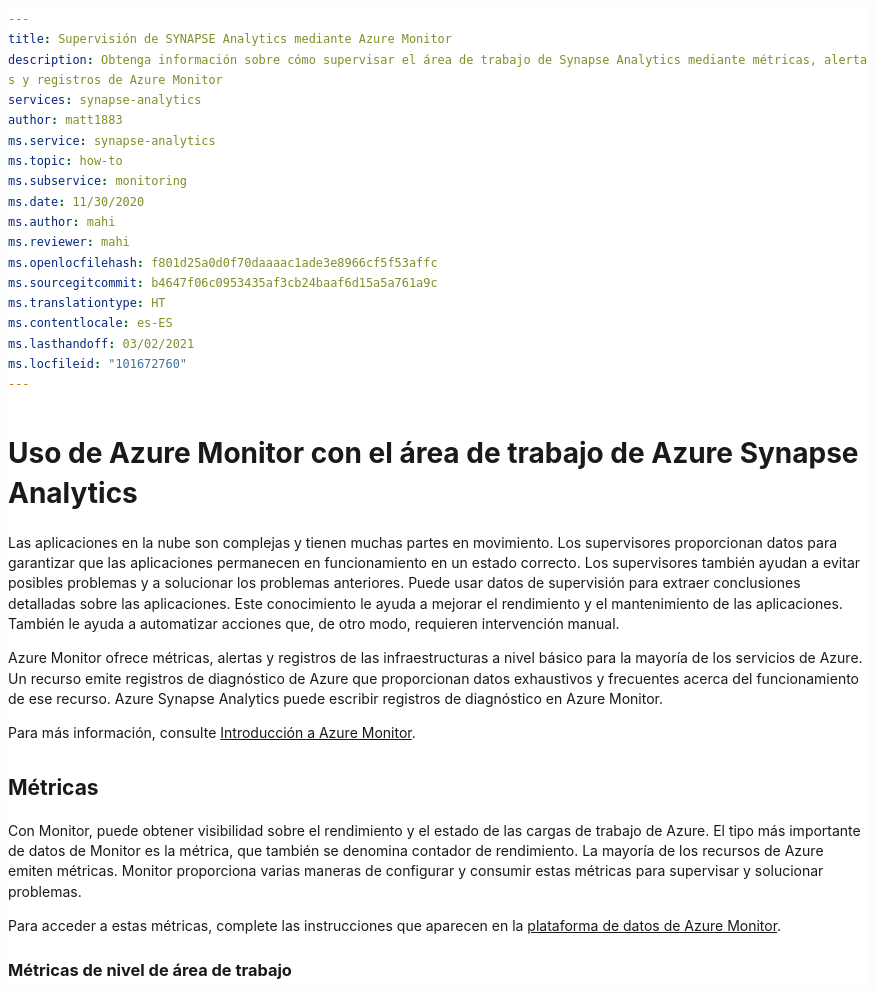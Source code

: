 ```yaml
---
title: Supervisión de SYNAPSE Analytics mediante Azure Monitor
description: Obtenga información sobre cómo supervisar el área de trabajo de Synapse Analytics mediante métricas, alertas y registros de Azure Monitor
services: synapse-analytics
author: matt1883
ms.service: synapse-analytics
ms.topic: how-to
ms.subservice: monitoring
ms.date: 11/30/2020
ms.author: mahi
ms.reviewer: mahi
ms.openlocfilehash: f801d25a0d0f70daaaac1ade3e8966cf5f53affc
ms.sourcegitcommit: b4647f06c0953435af3cb24baaf6d15a5a761a9c
ms.translationtype: HT
ms.contentlocale: es-ES
ms.lasthandoff: 03/02/2021
ms.locfileid: "101672760"
---
```

# <a name="use-azure-monitor-with-your-azure-synapse-analytics-workspace"></a>Uso de Azure Monitor con el área de trabajo de Azure Synapse Analytics

Las aplicaciones en la nube son complejas y tienen muchas partes en movimiento. Los supervisores proporcionan datos para garantizar que las aplicaciones permanecen en funcionamiento en un estado correcto. Los supervisores también ayudan a evitar posibles problemas y a solucionar los problemas anteriores. Puede usar datos de supervisión para extraer conclusiones detalladas sobre las aplicaciones. Este conocimiento le ayuda a mejorar el rendimiento y el mantenimiento de las aplicaciones. También le ayuda a automatizar acciones que, de otro modo, requieren intervención manual.

Azure Monitor ofrece métricas, alertas y registros de las infraestructuras a nivel básico para la mayoría de los servicios de Azure. Un recurso emite registros de diagnóstico de Azure que proporcionan datos exhaustivos y frecuentes acerca del funcionamiento de ese recurso. Azure Synapse Analytics puede escribir registros de diagnóstico en Azure Monitor.

Para más información, consulte [Introducción a Azure Monitor](../../azure-monitor/overview.md).

## <a name="metrics"></a>Métricas

Con Monitor, puede obtener visibilidad sobre el rendimiento y el estado de las cargas de trabajo de Azure. El tipo más importante de datos de Monitor es la métrica, que también se denomina contador de rendimiento. La mayoría de los recursos de Azure emiten métricas. Monitor proporciona varias maneras de configurar y consumir estas métricas para supervisar y solucionar problemas.

Para acceder a estas métricas, complete las instrucciones que aparecen en la [plataforma de datos de Azure Monitor](../../azure-monitor/data-platform.md).

### <a name="workspace-level-metrics"></a>Métricas de nivel de área de trabajo
